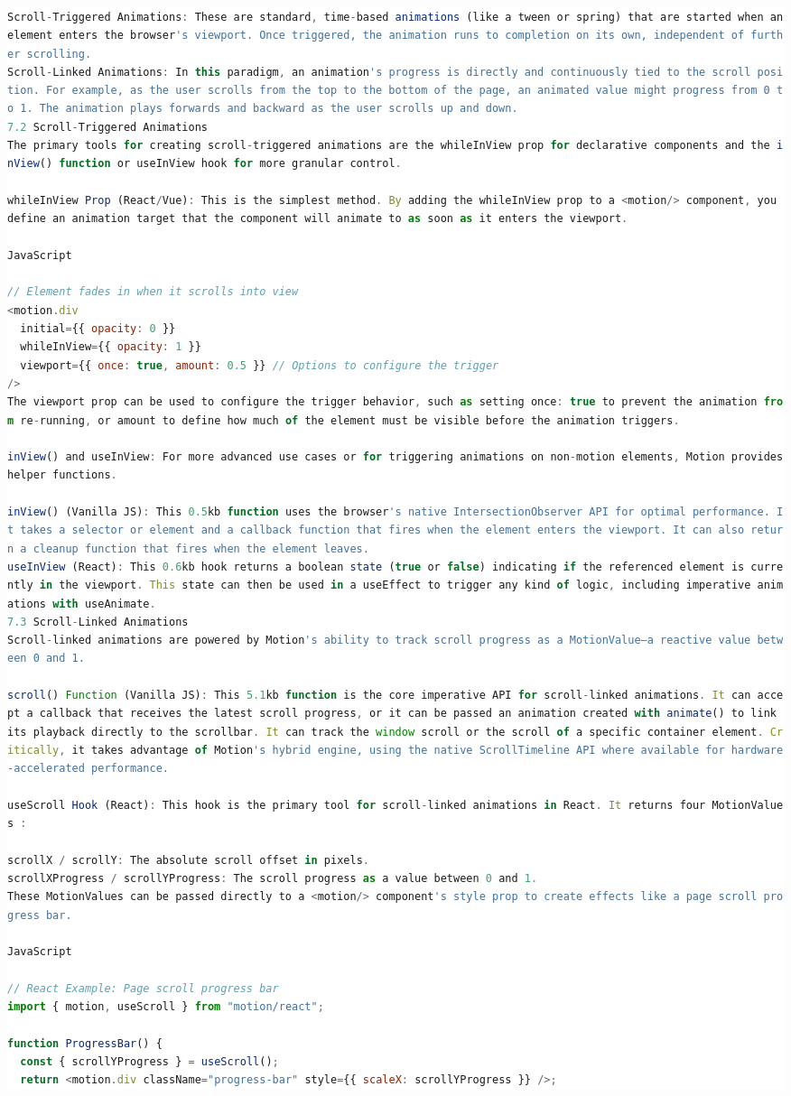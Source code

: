 ```javascript
Scroll-Triggered Animations: These are standard, time-based animations (like a tween or spring) that are started when an element enters the browser's viewport. Once triggered, the animation runs to completion on its own, independent of further scrolling.   
Scroll-Linked Animations: In this paradigm, an animation's progress is directly and continuously tied to the scroll position. For example, as the user scrolls from the top to the bottom of the page, an animated value might progress from 0 to 1. The animation plays forwards and backward as the user scrolls up and down.   
7.2 Scroll-Triggered Animations
The primary tools for creating scroll-triggered animations are the whileInView prop for declarative components and the inView() function or useInView hook for more granular control.

whileInView Prop (React/Vue): This is the simplest method. By adding the whileInView prop to a <motion/> component, you define an animation target that the component will animate to as soon as it enters the viewport.   

JavaScript

// Element fades in when it scrolls into view
<motion.div
  initial={{ opacity: 0 }}
  whileInView={{ opacity: 1 }}
  viewport={{ once: true, amount: 0.5 }} // Options to configure the trigger
/>
The viewport prop can be used to configure the trigger behavior, such as setting once: true to prevent the animation from re-running, or amount to define how much of the element must be visible before the animation triggers.   

inView() and useInView: For more advanced use cases or for triggering animations on non-motion elements, Motion provides helper functions.

inView() (Vanilla JS): This 0.5kb function uses the browser's native IntersectionObserver API for optimal performance. It takes a selector or element and a callback function that fires when the element enters the viewport. It can also return a cleanup function that fires when the element leaves.   
useInView (React): This 0.6kb hook returns a boolean state (true or false) indicating if the referenced element is currently in the viewport. This state can then be used in a useEffect to trigger any kind of logic, including imperative animations with useAnimate.   
7.3 Scroll-Linked Animations
Scroll-linked animations are powered by Motion's ability to track scroll progress as a MotionValue—a reactive value between 0 and 1.

scroll() Function (Vanilla JS): This 5.1kb function is the core imperative API for scroll-linked animations. It can accept a callback that receives the latest scroll progress, or it can be passed an animation created with animate() to link its playback directly to the scrollbar. It can track the window scroll or the scroll of a specific container element. Critically, it takes advantage of Motion's hybrid engine, using the native ScrollTimeline API where available for hardware-accelerated performance.   

useScroll Hook (React): This hook is the primary tool for scroll-linked animations in React. It returns four MotionValues :   

scrollX / scrollY: The absolute scroll offset in pixels.
scrollXProgress / scrollYProgress: The scroll progress as a value between 0 and 1.
These MotionValues can be passed directly to a <motion/> component's style prop to create effects like a page scroll progress bar.   

JavaScript

// React Example: Page scroll progress bar
import { motion, useScroll } from "motion/react";

function ProgressBar() {
  const { scrollYProgress } = useScroll();
  return <motion.div className="progress-bar" style={{ scaleX: scrollYProgress }} />;
```